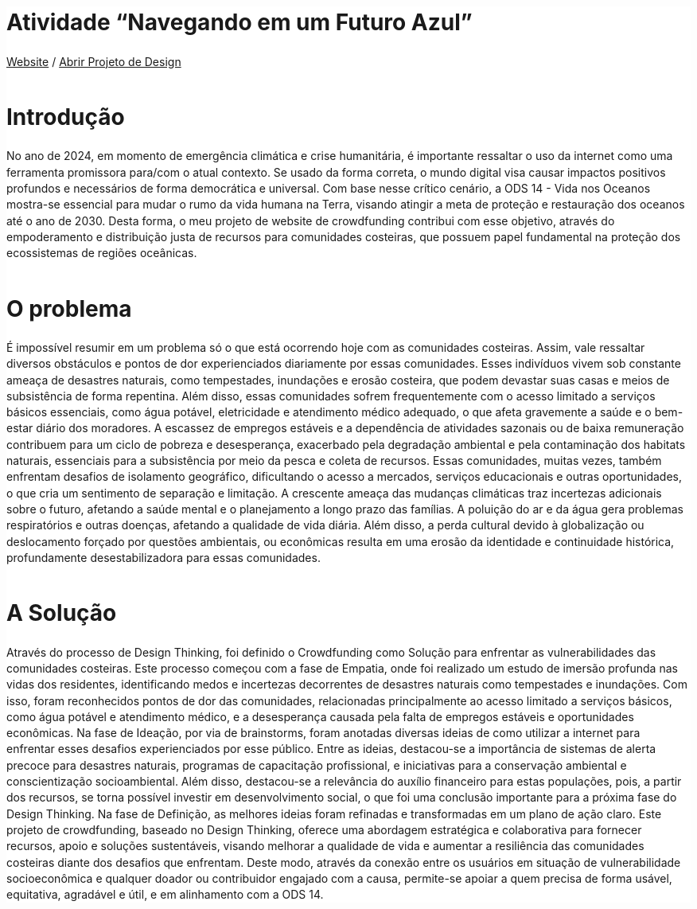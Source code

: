# Atividade “Navegando em um Futuro Azul” 

[Website](https://domar.framer.website/campanhas) / [Abrir Projeto de Design](https://framer.com/projects/new?duplicate=Ttbwfgbk85A4dmp62w4L)

# Introdução

No ano de 2024, em momento de emergência climática e crise humanitária, é importante ressaltar o uso da internet como uma ferramenta promissora para/com o atual contexto. Se usado da forma correta, o mundo digital visa causar impactos positivos profundos e necessários de forma democrática e universal. Com base nesse crítico cenário, a ODS 14 - Vida nos Oceanos mostra-se essencial para mudar o rumo da vida humana na Terra, visando atingir a meta de proteção e restauração dos oceanos até o ano de 2030. Desta forma, o meu projeto de website de crowdfunding contribui com esse objetivo, através do empoderamento e distribuição justa de recursos para comunidades costeiras, que possuem papel fundamental na proteção dos ecossistemas de regiões oceânicas. 

# O problema
É impossível resumir em um problema só o que está ocorrendo hoje com as comunidades costeiras. Assim, vale ressaltar diversos obstáculos e pontos de dor experienciados diariamente por essas comunidades. Esses indivíduos vivem sob constante ameaça de desastres naturais, como tempestades, inundações e erosão costeira, que podem devastar suas casas e meios de subsistência de forma repentina. Além disso, essas comunidades sofrem frequentemente com o acesso limitado a serviços básicos essenciais, como água potável, eletricidade e atendimento médico adequado, o que afeta gravemente a saúde e o bem-estar diário dos moradores. A escassez de empregos estáveis e a dependência de atividades sazonais ou de baixa remuneração contribuem para um ciclo de pobreza e desesperança, exacerbado pela degradação ambiental e pela contaminação dos habitats naturais, essenciais para a subsistência por meio da pesca e coleta de recursos.
Essas comunidades, muitas vezes, também enfrentam desafios de isolamento geográfico, dificultando o acesso a mercados, serviços educacionais e outras oportunidades, o que cria um sentimento de separação e limitação. A crescente ameaça das mudanças climáticas traz incertezas adicionais sobre o futuro, afetando a saúde mental e o planejamento a longo prazo das famílias. A poluição do ar e da água gera problemas respiratórios e outras doenças, afetando a qualidade de vida diária. Além disso, a perda cultural devido à globalização ou deslocamento forçado por questões ambientais, ou econômicas resulta em uma erosão da identidade e continuidade histórica, profundamente desestabilizadora para essas comunidades. 

# A Solução
Através do processo de Design Thinking, foi definido o Crowdfunding como Solução para enfrentar as vulnerabilidades das comunidades costeiras. Este processo começou com a fase de Empatia, onde foi realizado um estudo de imersão profunda nas vidas dos residentes, identificando medos e incertezas decorrentes de desastres naturais como tempestades e inundações. Com isso, foram reconhecidos pontos de dor das comunidades, relacionadas principalmente ao acesso limitado a serviços básicos, como água potável e atendimento médico, e a desesperança causada pela falta de empregos estáveis e oportunidades econômicas.
Na fase de Ideação, por via de brainstorms, foram anotadas diversas ideias de como utilizar a internet para enfrentar esses desafios experienciados por esse público. Entre as ideias, destacou-se a importância de sistemas de alerta precoce para desastres naturais, programas de capacitação profissional, e iniciativas para a conservação ambiental e conscientização socioambiental. Além disso, destacou-se a relevância do auxílio financeiro para estas populações, pois, a partir dos recursos, se torna possível investir em desenvolvimento social, o que foi uma conclusão importante para a próxima fase do Design Thinking.
Na fase de Definição, as melhores ideias foram refinadas e transformadas em um plano de ação claro. Este projeto de crowdfunding, baseado no Design Thinking, oferece uma abordagem estratégica e colaborativa para fornecer recursos, apoio e soluções sustentáveis, visando melhorar a qualidade de vida e aumentar a resiliência das comunidades costeiras diante dos desafios que enfrentam. Deste modo, através da conexão entre os usuários em situação de vulnerabilidade socioeconômica e qualquer doador ou contribuidor engajado com a causa, permite-se apoiar a quem precisa de forma usável, equitativa, agradável e útil, e em alinhamento com a ODS 14.
